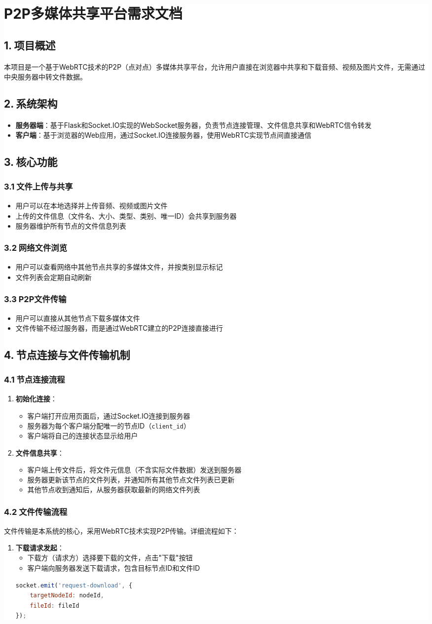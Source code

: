 # P2P多媒体共享平台需求文档

## 1. 项目概述
本项目是一个基于WebRTC技术的P2P（点对点）多媒体共享平台，允许用户直接在浏览器中共享和下载音频、视频及图片文件，无需通过中央服务器中转文件数据。

## 2. 系统架构
- **服务器端**：基于Flask和Socket.IO实现的WebSocket服务器，负责节点连接管理、文件信息共享和WebRTC信令转发
- **客户端**：基于浏览器的Web应用，通过Socket.IO连接服务器，使用WebRTC实现节点间直接通信

## 3. 核心功能

### 3.1 文件上传与共享
- 用户可以在本地选择并上传音频、视频或图片文件
- 上传的文件信息（文件名、大小、类型、类别、唯一ID）会共享到服务器
- 服务器维护所有节点的文件信息列表

### 3.2 网络文件浏览
- 用户可以查看网络中其他节点共享的多媒体文件，并按类别显示标记
- 文件列表会定期自动刷新

### 3.3 P2P文件传输
- 用户可以直接从其他节点下载多媒体文件
- 文件传输不经过服务器，而是通过WebRTC建立的P2P连接直接进行

## 4. 节点连接与文件传输机制

### 4.1 节点连接流程
1. **初始化连接**：
   - 客户端打开应用页面后，通过Socket.IO连接到服务器
   - 服务器为每个客户端分配唯一的节点ID（`client_id`）
   - 客户端将自己的连接状态显示给用户

2. **文件信息共享**：
   - 客户端上传文件后，将文件元信息（不含实际文件数据）发送到服务器
   - 服务器更新该节点的文件列表，并通知所有其他节点文件列表已更新
   - 其他节点收到通知后，从服务器获取最新的网络文件列表

### 4.2 文件传输流程
文件传输是本系统的核心，采用WebRTC技术实现P2P传输。详细流程如下：

1. **下载请求发起**：
   - 下载方（请求方）选择要下载的文件，点击"下载"按钮
   - 客户端向服务器发送下载请求，包含目标节点ID和文件ID
   ```javascript
   socket.emit('request-download', {
       targetNodeId: nodeId,
       fileId: fileId
   });
   ```

